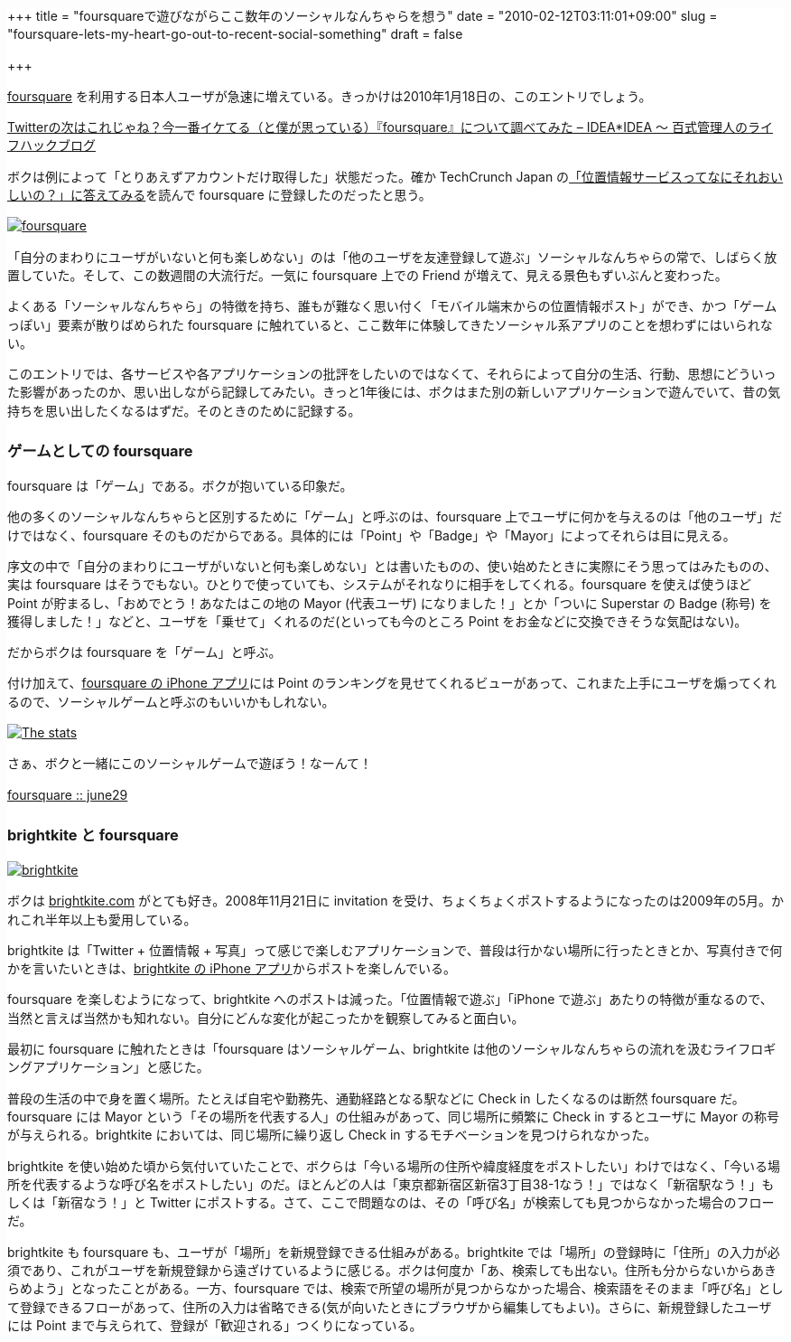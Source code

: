 +++
title = "foursquareで遊びながらここ数年のソーシャルなんちゃらを想う"
date = "2010-02-12T03:11:01+09:00"
slug = "foursquare-lets-my-heart-go-out-to-recent-social-something"
draft = false

+++

<p><a href="http://foursquare.com/" title="foursquare">foursquare</a> を利用する日本人ユーザが急速に増えている。きっかけは2010年1月18日の、このエントリでしょう。</p>
<p><a href="http://www.ideaxidea.com/archives/2010/01/foursquare.html" title="Twitterの次はこれじゃね？今一番イケてる（と僕が思っている）『foursquare』について調べてみた - IDEA*IDEA ～ 百式管理人のライフハックブログ">Twitterの次はこれじゃね？今一番イケてる（と僕が思っている）『foursquare』について調べてみた &#8211; IDEA*IDEA ～ 百式管理人のライフハックブログ</a></p>
<p>ボクは例によって「とりあえずアカウントだけ取得した」状態だった。確か TechCrunch Japan の<a href="http://jp.techcrunch.com/archives/20091118location-is-the-missing-link-between-social-networks-and-the-real-world/" title="「位置情報サービスってなにそれおいしいの？」に答えてみる">「位置情報サービスってなにそれおいしいの？」に答えてみる</a>を読んで foursquare に登録したのだったと思う。</p>
<p><a href="http://www.flickr.com/photos/june29/4348096709/" title="foursquare by june29, on Flickr"><img src="http://farm5.static.flickr.com/4017/4348096709_1968593a23_o.png" width="320" height="363" alt="foursquare" /></a></p>
<p>「自分のまわりにユーザがいないと何も楽しめない」のは「他のユーザを友達登録して遊ぶ」ソーシャルなんちゃらの常で、しばらく放置していた。そして、この数週間の大流行だ。一気に foursquare 上での Friend が増えて、見える景色もずいぶんと変わった。</p>
<p>よくある「ソーシャルなんちゃら」の特徴を持ち、誰もが難なく思い付く「モバイル端末からの位置情報ポスト」ができ、かつ「ゲームっぽい」要素が散りばめられた foursquare に触れていると、ここ数年に体験してきたソーシャル系アプリのことを想わずにはいられない。</p>
<p>このエントリでは、各サービスや各アプリケーションの批評をしたいのではなくて、それらによって自分の生活、行動、思想にどういった影響があったのか、思い出しながら記録してみたい。きっと1年後には、ボクはまた別の新しいアプリケーションで遊んでいて、昔の気持ちを思い出したくなるはずだ。そのときのために記録する。</p>
<h3>ゲームとしての foursquare</h3>
<p>foursquare は「ゲーム」である。ボクが抱いている印象だ。</p>
<p>他の多くのソーシャルなんちゃらと区別するために「ゲーム」と呼ぶのは、foursquare 上でユーザに何かを与えるのは「他のユーザ」だけではなく、foursquare そのものだからである。具体的には「Point」や「Badge」や「Mayor」によってそれらは目に見える。</p>
<p>序文の中で「自分のまわりにユーザがいないと何も楽しめない」とは書いたものの、使い始めたときに実際にそう思ってはみたものの、実は foursquare はそうでもない。ひとりで使っていても、システムがそれなりに相手をしてくれる。foursquare を使えば使うほど Point が貯まるし、「おめでとう！あなたはこの地の Mayor (代表ユーザ) になりました！」とか「ついに Superstar の Badge (称号) を獲得しました！」などと、ユーザを「乗せて」くれるのだ(といっても今のところ Point をお金などに交換できそうな気配はない)。</p>
<p>だからボクは foursquare を「ゲーム」と呼ぶ。</p>
<p>付け加えて、<a href="http://itunes.apple.com/jp/app/foursquare/id306934924?mt=8" title="foursquare の iPhone アプリ">foursquare の iPhone アプリ</a>には Point のランキングを見せてくれるビューがあって、これまた上手にユーザを煽ってくれるので、ソーシャルゲームと呼ぶのもいいかもしれない。</p>
<p><a href="http://www.flickr.com/photos/june29/4348983592/" title="The stats by june29, on Flickr"><img src="http://farm5.static.flickr.com/4033/4348983592_42e62402d4_o.png" width="320" height="459" alt="The stats" /></a></p>
<p>さぁ、ボクと一緒にこのソーシャルゲームで遊ぼう！なーんて！</p>
<p><a href="http://foursquare.com/user/june29" title="foursquare :: Jun O.">foursquare :: june29</a></p>
<h3>brightkite と foursquare</h3>
<p><a href="http://www.flickr.com/photos/june29/4348109031/" title="brightkite by june29, on Flickr"><img src="http://farm5.static.flickr.com/4032/4348109031_3b6bfcacc9_o.png" width="320" height="447" alt="brightkite" /></a></p>
<p>ボクは <a href="http://brightkite.com/" title="brightkite.com">brightkite.com</a> がとても好き。2008年11月21日に invitation を受け、ちょくちょくポストするようになったのは2009年の5月。かれこれ半年以上も愛用している。</p>
<p>brightkite は「Twitter + 位置情報 + 写真」って感じで楽しむアプリケーションで、普段は行かない場所に行ったときとか、写真付きで何かを言いたいときは、<a href="http://itunes.apple.com/jp/app/brightkite/id294178808?mt=8" title="brightkite の iPhone アプリ">brightkite の iPhone アプリ</a>からポストを楽しんでいる。</p>
<p>foursquare を楽しむようになって、brightkite へのポストは減った。「位置情報で遊ぶ」「iPhone で遊ぶ」あたりの特徴が重なるので、当然と言えば当然かも知れない。自分にどんな変化が起こったかを観察してみると面白い。</p>
<p>最初に foursquare に触れたときは「foursquare はソーシャルゲーム、brightkite は他のソーシャルなんちゃらの流れを汲むライフロギングアプリケーション」と感じた。</p>
<p>普段の生活の中で身を置く場所。たとえば自宅や勤務先、通勤経路となる駅などに Check in したくなるのは断然 foursquare だ。foursquare には Mayor という「その場所を代表する人」の仕組みがあって、同じ場所に頻繁に Check in するとユーザに Mayor の称号が与えられる。brightkite においては、同じ場所に繰り返し Check in するモチベーションを見つけられなかった。</p>
<p>brightkite を使い始めた頃から気付いていたことで、ボクらは「今いる場所の住所や緯度経度をポストしたい」わけではなく、「今いる場所を代表するような呼び名をポストしたい」のだ。ほとんどの人は「東京都新宿区新宿3丁目38-1なう！」ではなく「新宿駅なう！」もしくは「新宿なう！」と Twitter にポストする。さて、ここで問題なのは、その「呼び名」が検索しても見つからなかった場合のフローだ。</p>
<p>brightkite も foursquare も、ユーザが「場所」を新規登録できる仕組みがある。brightkite では「場所」の登録時に「住所」の入力が必須であり、これがユーザを新規登録から遠ざけているように感じる。ボクは何度か「あ、検索しても出ない。住所も分からないからあきらめよう」となったことがある。一方、foursquare では、検索で所望の場所が見つからなかった場合、検索語をそのまま「呼び名」として登録できるフローがあって、住所の入力は省略できる(気が向いたときにブラウザから編集してもよい)。さらに、新規登録したユーザには Point まで与えられて、登録が「歓迎される」つくりになっている。</p>